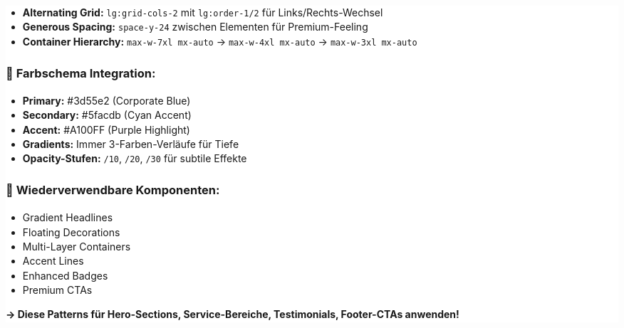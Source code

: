 - **Alternating Grid:** `lg:grid-cols-2` mit `lg:order-1/2` für Links/Rechts-Wechsel
- **Generous Spacing:** `space-y-24` zwischen Elementen für Premium-Feeling
- **Container Hierarchy:** `max-w-7xl mx-auto` → `max-w-4xl mx-auto` → `max-w-3xl mx-auto`

### 🎨 **Farbschema Integration:**

- **Primary:** #3d55e2 (Corporate Blue)
- **Secondary:** #5facdb (Cyan Accent)
- **Accent:** #A100FF (Purple Highlight)
- **Gradients:** Immer 3-Farben-Verläufe für Tiefe
- **Opacity-Stufen:** `/10`, `/20`, `/30` für subtile Effekte

### 🔄 **Wiederverwendbare Komponenten:**

- Gradient Headlines
- Floating Decorations
- Multi-Layer Containers
- Accent Lines
- Enhanced Badges
- Premium CTAs

**→ Diese Patterns für Hero-Sections, Service-Bereiche, Testimonials, Footer-CTAs anwenden!**
